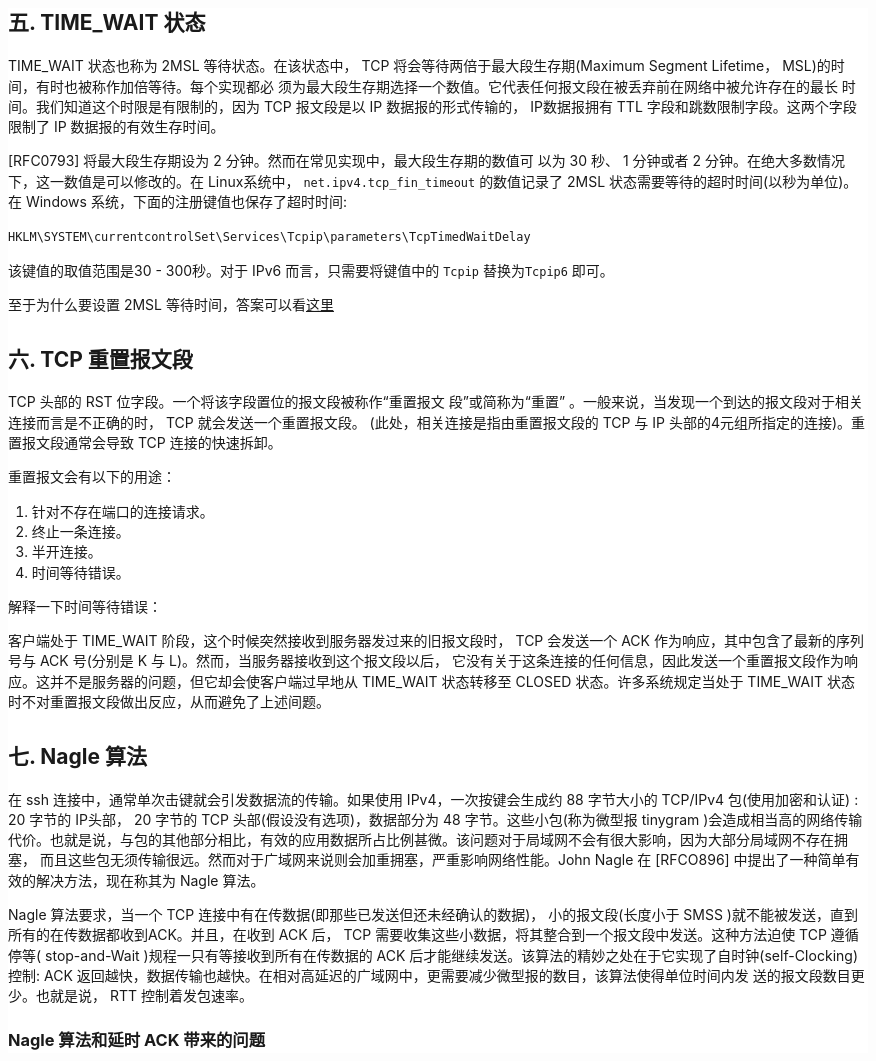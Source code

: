 
## 五. TIME\_WAIT 状态

TIME\_WAIT 状态也称为 2MSL 等待状态。在该状态中， TCP 将会等待两倍于最大段生存期(Maximum Segment Lifetime， MSL)的时间，有时也被称作加倍等待。每个实现都必 须为最大段生存期选择一个数值。它代表任何报文段在被丢弃前在网络中被允许存在的最长 时间。我们知道这个时限是有限制的，因为 TCP 报文段是以 IP 数据报的形式传输的， IP数据报拥有 TTL 字段和跳数限制字段。这两个字段限制了 IP 数据报的有效生存时间。

[RFC0793] 将最大段生存期设为 2 分钟。然而在常见实现中，最大段生存期的数值可
以为 30 秒、 1 分钟或者 2 分钟。在绝大多数情况下，这一数值是可以修改的。在 Linux系统中， `net.ipv4.tcp_fin_timeout` 的数值记录了 2MSL 状态需要等待的超时时间(以秒为单位)。 在 Windows 系统，下面的注册键值也保存了超时时间:

```http
HKLM\SYSTEM\currentcontrolSet\Services\Tcpip\parameters\TcpTimedWaitDelay
```

该键值的取值范围是30 - 300秒。对于 IPv6 而言，只需要将键值中的 `Tcpip` 替换为`Tcpip6` 即可。

至于为什么要设置 2MSL 等待时间，答案可以看[这里](https://github.com/halfrost/Halfrost-Field/blob/master/contents/Protocol/TCP:IP.md#%E4%B8%BA%E4%BB%80%E4%B9%88%E5%AE%A2%E6%88%B7%E7%AB%AF%E9%87%8A%E6%94%BE%E6%9C%80%E5%90%8E%E9%9C%80%E8%A6%81-time-wait-%E7%AD%89%E5%BE%85-2msl-%E5%91%A2)


## 六. TCP 重置报文段

TCP 头部的 RST 位字段。一个将该字段置位的报文段被称作“重置报文 段”或简称为“重置” 。一般来说，当发现一个到达的报文段对于相关连接而言是不正确的时， TCP 就会发送一个重置报文段。 (此处，相关连接是指由重置报文段的 TCP 与 IP 头部的4元组所指定的连接)。重置报文段通常会导致 TCP 连接的快速拆卸。

重置报文会有以下的用途：

1. 针对不存在端口的连接请求。
2. 终止一条连接。
3. 半开连接。
4. 时间等待错误。


解释一下时间等待错误：

客户端处于 TIME\_WAIT 阶段，这个时候突然接收到服务器发过来的旧报文段时， TCP 会发送一个 ACK 作为响应，其中包含了最新的序列号与 ACK 号(分别是 K 与 L)。然而，当服务器接收到这个报文段以后， 它没有关于这条连接的任何信息，因此发送一个重置报文段作为响应。这并不是服务器的问题，但它却会使客户端过早地从 TIME_WAIT 状态转移至 CLOSED 状态。许多系统规定当处于 TIME\_WAIT 状态时不对重置报文段做出反应，从而避免了上述间题。


## 七. Nagle 算法

在 ssh 连接中，通常单次击键就会引发数据流的传输。如果使用 IPv4，一次按键会生成约 88 字节大小的 TCP/IPv4 包(使用加密和认证) : 20 字节的 IP头部， 20 字节的 TCP 头部(假设没有选项)，数据部分为 48 字节。这些小包(称为微型报 tinygram )会造成相当高的网络传输代价。也就是说，与包的其他部分相比，有效的应用数据所占比例甚微。该问题对于局域网不会有很大影响，因为大部分局域网不存在拥塞， 而且这些包无须传输很远。然而对于广域网来说则会加重拥塞，严重影响网络性能。John Nagle 在 [RFCO896] 中提出了一种简单有效的解决方法，现在称其为 Nagle 算法。

Nagle 算法要求，当一个 TCP 连接中有在传数据(即那些已发送但还未经确认的数据)， 小的报文段(长度小于 SMSS )就不能被发送，直到所有的在传数据都收到ACK。并且，在收到 ACK 后， TCP 需要收集这些小数据，将其整合到一个报文段中发送。这种方法迫使 TCP 遵循停等( stop-and-Wait )规程一只有等接收到所有在传数据的 ACK 后才能继续发送。该算法的精妙之处在于它实现了自时钟(self-CIocking)控制: ACK 返回越快，数据传输也越快。在相对高延迟的广域网中，更需要减少微型报的数目，该算法使得单位时间内发 送的报文段数目更少。也就是说， RTT 控制着发包速率。

### Nagle 算法和延时 ACK 带来的问题
